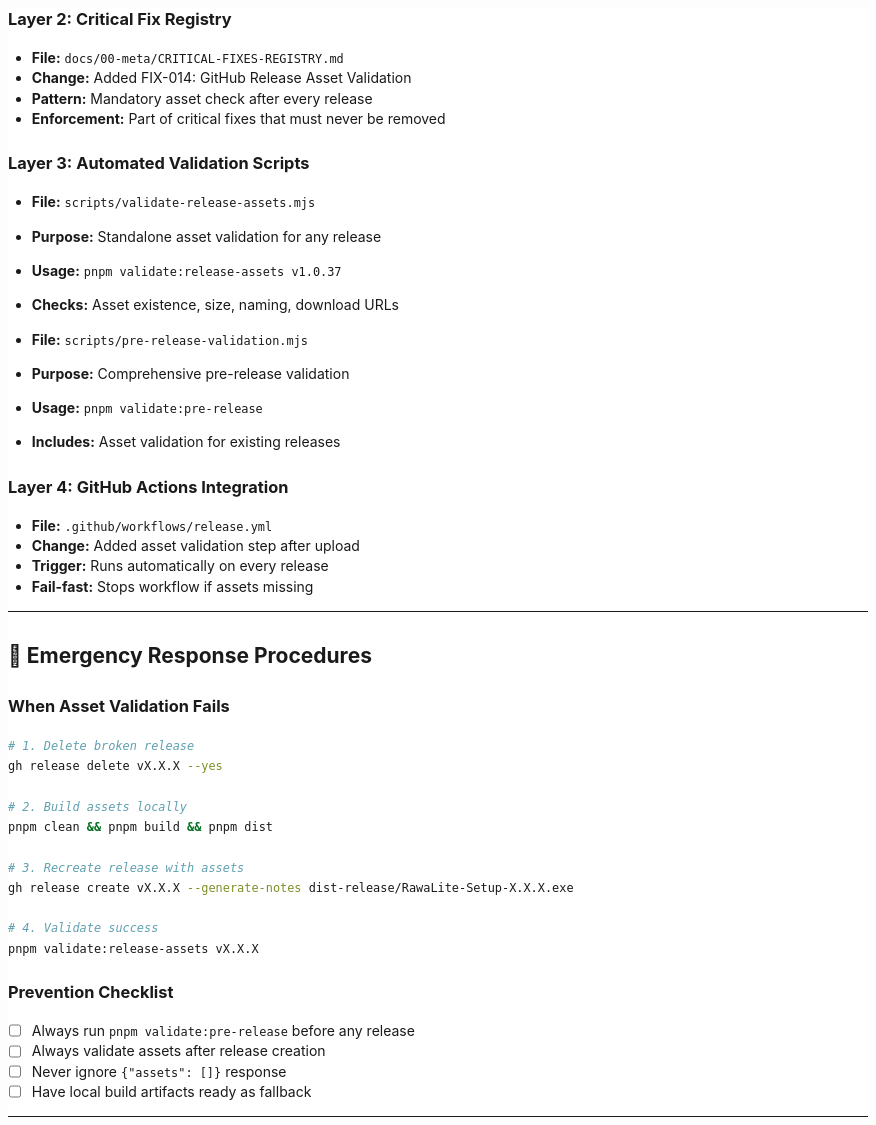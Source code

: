 ### **Layer 2: Critical Fix Registry**
- **File:** `docs/00-meta/CRITICAL-FIXES-REGISTRY.md`
- **Change:** Added FIX-014: GitHub Release Asset Validation
- **Pattern:** Mandatory asset check after every release
- **Enforcement:** Part of critical fixes that must never be removed

### **Layer 3: Automated Validation Scripts**
- **File:** `scripts/validate-release-assets.mjs`
- **Purpose:** Standalone asset validation for any release
- **Usage:** `pnpm validate:release-assets v1.0.37`
- **Checks:** Asset existence, size, naming, download URLs

- **File:** `scripts/pre-release-validation.mjs`
- **Purpose:** Comprehensive pre-release validation
- **Usage:** `pnpm validate:pre-release`
- **Includes:** Asset validation for existing releases

### **Layer 4: GitHub Actions Integration**
- **File:** `.github/workflows/release.yml`
- **Change:** Added asset validation step after upload
- **Trigger:** Runs automatically on every release
- **Fail-fast:** Stops workflow if assets missing

---

## 🔧 **Emergency Response Procedures**

### **When Asset Validation Fails**
```bash
# 1. Delete broken release
gh release delete vX.X.X --yes

# 2. Build assets locally
pnpm clean && pnpm build && pnpm dist

# 3. Recreate release with assets
gh release create vX.X.X --generate-notes dist-release/RawaLite-Setup-X.X.X.exe

# 4. Validate success
pnpm validate:release-assets vX.X.X
```

### **Prevention Checklist**
- [ ] Always run `pnpm validate:pre-release` before any release
- [ ] Always validate assets after release creation
- [ ] Never ignore `{"assets": []}` response
- [ ] Have local build artifacts ready as fallback

---
